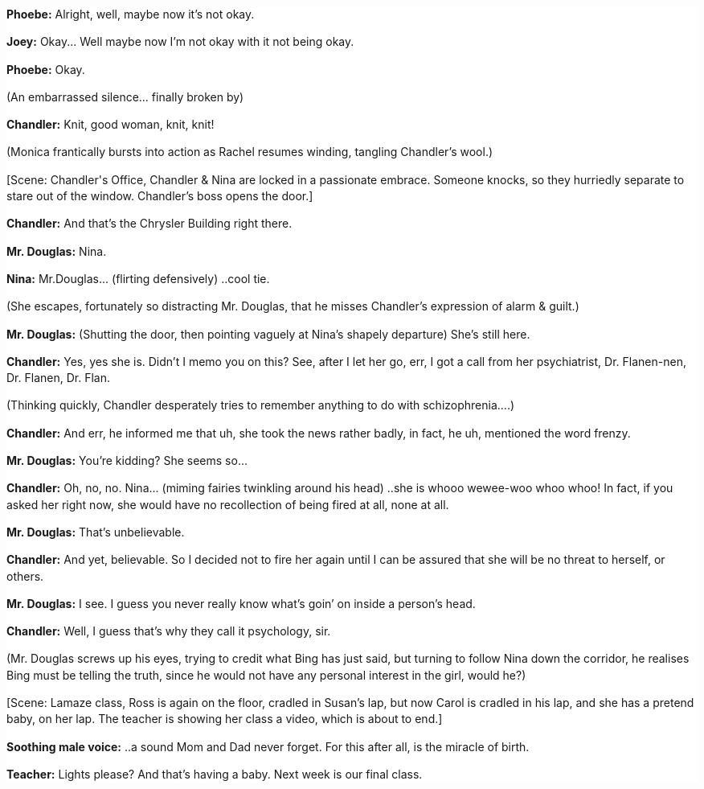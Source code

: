 **Phoebe:** Alright, well, maybe now it’s not okay.

**Joey:** Okay... Well maybe now I’m not okay with it not being okay.

**Phoebe:** Okay.

(An embarrassed silence... finally broken by)

**Chandler:** Knit, good woman, knit, knit!

(Monica frantically bursts into action as Rachel resumes winding, tangling Chandler’s wool.)

[Scene: Chandler's Office, Chandler & Nina are locked in a passionate embrace. Someone knocks, so they hurriedly separate to stare out of the window. Chandler’s boss opens the door.]

**Chandler:** And that’s the Chrysler Building right there.

**Mr. Douglas:** Nina.

**Nina:** Mr.Douglas... (flirting defensively) ..cool tie.

(She escapes, fortunately so distracting Mr. Douglas, that he misses Chandler’s expression of alarm & guilt.)

**Mr. Douglas:** (Shutting the door, then pointing vaguely at Nina’s shapely departure) She’s still here.

**Chandler:** Yes, yes she is. Didn’t I memo you on this? See, after I let her go, err, I got a call from her psychiatrist, Dr. Flanen-nen, Dr. Flanen, Dr. Flan.

(Thinking quickly, Chandler desperately tries to remember anything to do with schizophrenia....)

**Chandler:** And err, he informed me that uh, she took the news rather badly, in fact, he uh, mentioned the word frenzy.

**Mr. Douglas:** You’re kidding? She seems so...

**Chandler:** Oh, no, no. Nina... (miming fairies twinkling around his head) ..she is whooo wewee-woo whoo whoo! In fact, if you asked her right now, she would have no recollection of being fired at all, none at all.

**Mr. Douglas:** That’s unbelievable.

**Chandler:** And yet, believable. So I decided not to fire her again until I can be assured that she will be no threat to herself, or others.

**Mr. Douglas:** I see. I guess you never really know what’s goin’ on inside a person’s head.

**Chandler:** Well, I guess that’s why they call it psychology, sir.

(Mr. Douglas screws up his eyes, trying to credit what Bing has just said, but turning to follow Nina down the corridor, he realises Bing must be telling the truth, since he would not have any personal interest in the girl, would he?)

[Scene: Lamaze class, Ross is again on the floor, cradled in Susan’s lap, but now Carol is cradled in his lap, and she has a pretend baby, on her lap. The teacher is showing her class a video, which is about to end.]

**Soothing male voice:** ..a sound Mom and Dad never forget. For this after all, is the miracle of birth.

**Teacher:** Lights please? And that’s having a baby. Next week is our final class.
